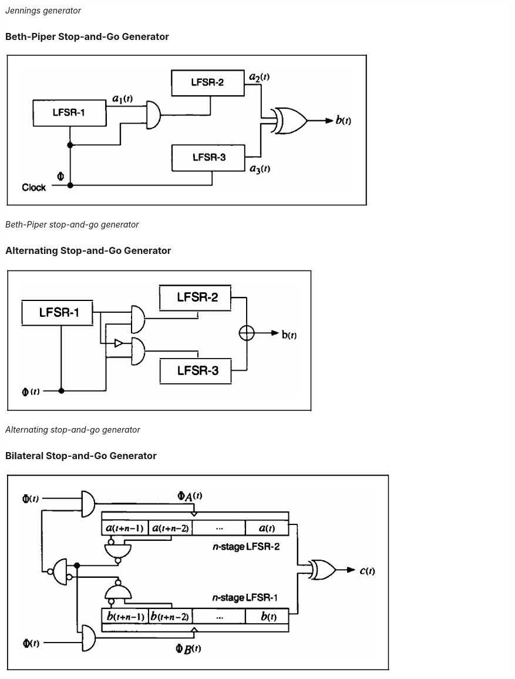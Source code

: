 *Jennings generator*

### Beth-Piper Stop-and-Go Generator

![16_9](res/16_9.png)

*Beth-Piper stop-and-go generator*

### Alternating Stop-and-Go Generator

![16_10](res/16_10.png)

*Alternating stop-and-go generator*

### Bilateral Stop-and-Go Generator

![16_11](res/16_11.png)
